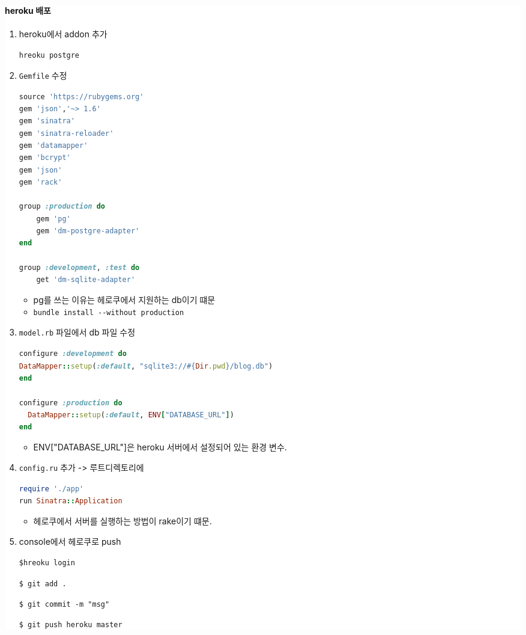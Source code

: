 #### heroku 배포

1. heroku에서 addon 추가

   `hreoku postgre`

2. `Gemfile` 수정

   ~~~ruby
   source 'https://rubygems.org'
   gem 'json','~> 1.6'
   gem 'sinatra'
   gem 'sinatra-reloader'
   gem 'datamapper'
   gem 'bcrypt'
   gem 'json'
   gem 'rack'
   
   group :production do
       gem 'pg'
       gem 'dm-postgre-adapter'
   end
   
   group :development, :test do
       get 'dm-sqlite-adapter'
   ~~~

   - pg를 쓰는 이유는 헤로쿠에서 지원하는 db이기 떄문
   - `bundle install --without production`

3. `model.rb` 파일에서 db 파일 수정

   ~~~ruby
   configure :development do
   DataMapper::setup(:default, "sqlite3://#{Dir.pwd}/blog.db")
   end
   
   configure :production do
     DataMapper::setup(:default, ENV["DATABASE_URL"])
   end
   ~~~

   - ENV["DATABASE_URL"]은 heroku 서버에서 설정되어 있는 환경 변수.

4. `config.ru` 추가 -> 루트디렉토리에

   ~~~ruby
   require './app'
   run Sinatra::Application
   ~~~

   - 헤로쿠에서 서버를 실행하는 방법이 rake이기 떄문.

5. console에서 헤로쿠로 push

   `$hreoku login`

   `$ git add .`

   `$ git commit -m "msg"`

   `$ git push heroku master`

   